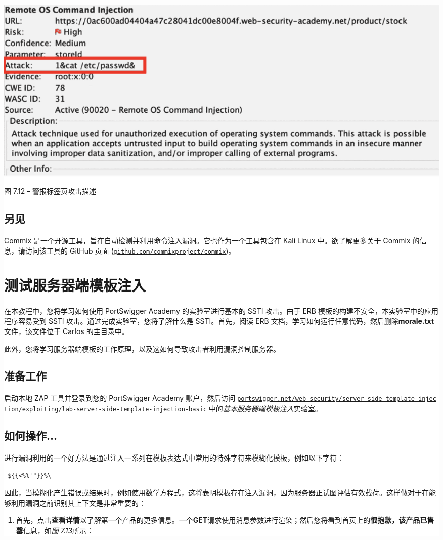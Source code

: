 ![图 7.12 – 警报标签页攻击描述](img/Figure_7.12_B18829.jpg)

图 7.12 – 警报标签页攻击描述

## 另见

Commix 是一个开源工具，旨在自动检测并利用命令注入漏洞。它也作为一个工具包含在 Kali Linux 中。欲了解更多关于 Commix 的信息，请访问该工具的 GitHub 页面 ([`github.com/commixproject/commix`](https://github.com/commixproject/commix))。

# 测试服务器端模板注入

在本教程中，您将学习如何使用 PortSwigger Academy 的实验室进行基本的 SSTI 攻击。由于 ERB 模板的构建不安全，本实验室中的应用程序容易受到 SSTI 攻击。通过完成实验室，您将了解什么是 SSTI。首先，阅读 ERB 文档，学习如何运行任意代码，然后删除**morale.txt**文件，该文件位于 Carlos 的主目录中。

此外，您将学习服务器端模板的工作原理，以及这如何导致攻击者利用漏洞控制服务器。

## 准备工作

启动本地 ZAP 工具并登录到您的 PortSwigger Academy 账户，然后访问 [`portswigger.net/web-security/server-side-template-injection/exploiting/lab-server-side-template-injection-basic`](https://portswigger.net/web-security/server-side-template-injection/exploiting/lab-server-side-template-injection-basic) 中的*基本服务器端模板注入*实验室。

## 如何操作...

进行漏洞利用的一个好方法是通过注入一系列在模板表达式中常用的特殊字符来模糊化模板，例如以下字符：

```
 ${{<%%'"}}%\
```

因此，当模糊化产生错误或结果时，例如使用数学方程式，这将表明模板存在注入漏洞，因为服务器正试图评估有效载荷。这样做对于在能够利用漏洞之前识别其上下文是非常重要的：

1.  首先，点击**查看详情**以了解第一个产品的更多信息。一个**GET**请求使用消息参数进行渲染；然后您将看到首页上的**很抱歉，该产品已售罄**信息，如*图 7.13*所示：
